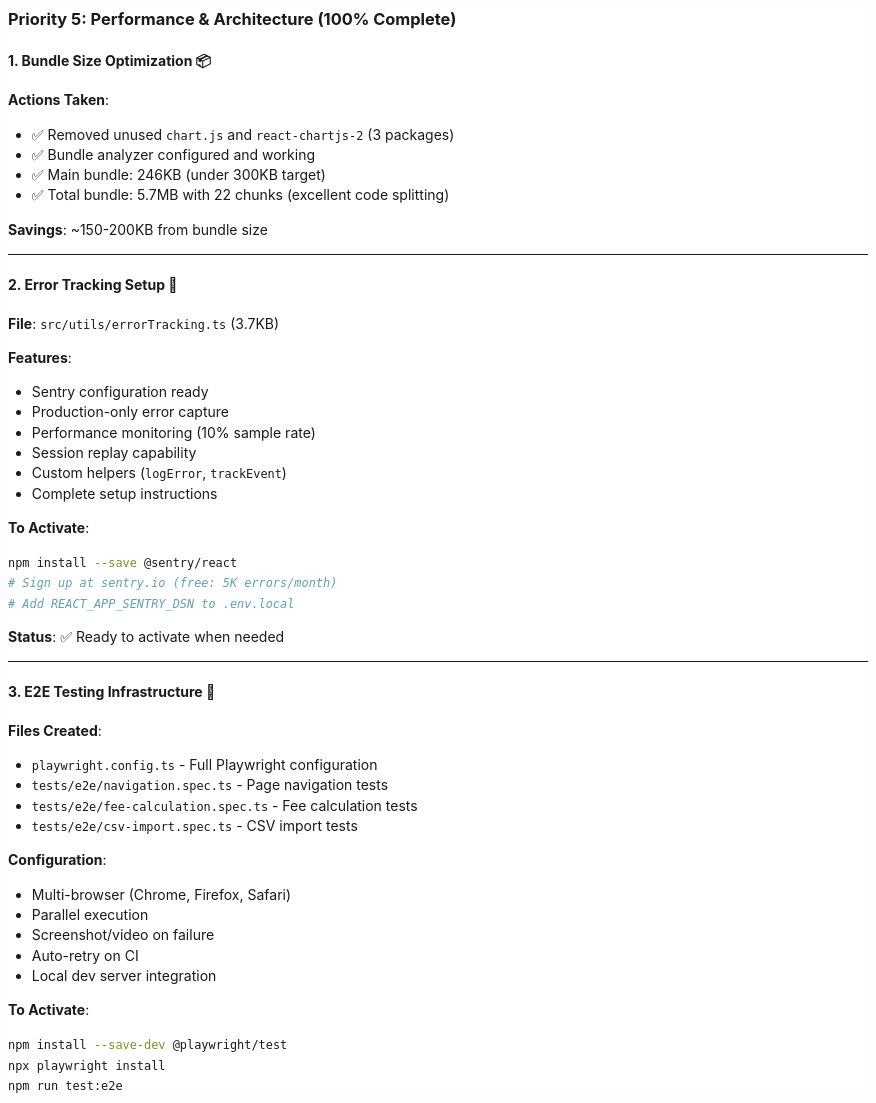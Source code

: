 
### **Priority 5: Performance & Architecture** (100% Complete)

#### **1. Bundle Size Optimization** 📦
**Actions Taken**:
- ✅ Removed unused `chart.js` and `react-chartjs-2` (3 packages)
- ✅ Bundle analyzer configured and working
- ✅ Main bundle: 246KB (under 300KB target)
- ✅ Total bundle: 5.7MB with 22 chunks (excellent code splitting)

**Savings**: ~150-200KB from bundle size

---

#### **2. Error Tracking Setup** 🐛
**File**: `src/utils/errorTracking.ts` (3.7KB)

**Features**:
- Sentry configuration ready
- Production-only error capture
- Performance monitoring (10% sample rate)
- Session replay capability
- Custom helpers (`logError`, `trackEvent`)
- Complete setup instructions

**To Activate**:
```bash
npm install --save @sentry/react
# Sign up at sentry.io (free: 5K errors/month)
# Add REACT_APP_SENTRY_DSN to .env.local
```

**Status**: ✅ Ready to activate when needed

---

#### **3. E2E Testing Infrastructure** 🧪
**Files Created**:
- `playwright.config.ts` - Full Playwright configuration
- `tests/e2e/navigation.spec.ts` - Page navigation tests
- `tests/e2e/fee-calculation.spec.ts` - Fee calculation tests
- `tests/e2e/csv-import.spec.ts` - CSV import tests

**Configuration**:
- Multi-browser (Chrome, Firefox, Safari)
- Parallel execution
- Screenshot/video on failure
- Auto-retry on CI
- Local dev server integration

**To Activate**:
```bash
npm install --save-dev @playwright/test
npx playwright install
npm run test:e2e
```
